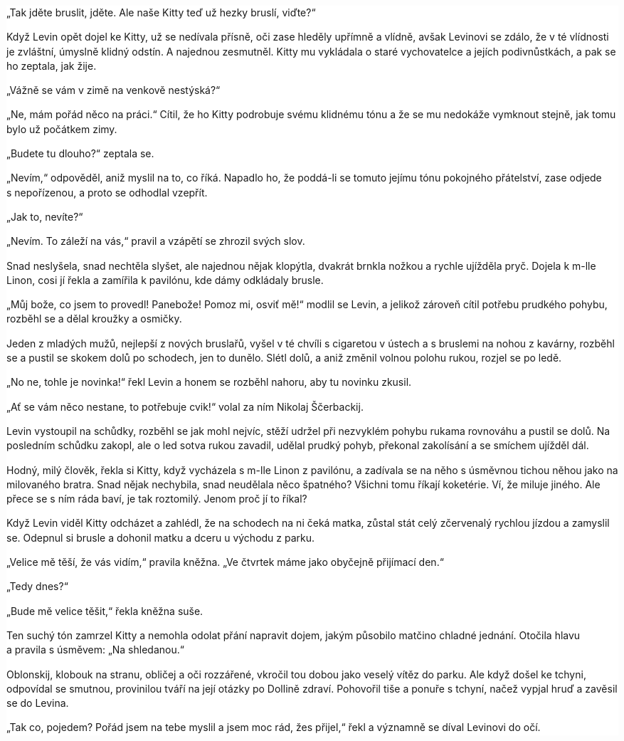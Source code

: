 „Tak jděte bruslit, jděte. Ale naše Kitty teď už hezky bruslí, viďte?“

Když Levin opět dojel ke Kitty, už se nedívala přísně, oči zase hleděly upřímně a vlídně, avšak Levinovi se zdálo, že v té vlídnosti je zvláštní, úmyslně klidný odstín. A najednou zesmutněl. Kitty mu vykládala o staré vychovatelce a jejích podivnůstkách, a pak se ho zeptala, jak žije.

„Vážně se vám v zimě na venkově nestýská?“

„Ne, mám pořád něco na práci.“ Cítil, že ho Kitty podrobuje svému klidnému tónu a že se mu nedokáže vymknout stejně, jak tomu bylo už počátkem zimy.

„Budete tu dlouho?“ zeptala se.

„Nevím,“ odpověděl, aniž myslil na to, co říká. Napadlo ho, že poddá-li se tomuto jejímu tónu pokojného přátelství, zase odjede s nepořízenou, a proto se odhodlal vzepřít.

„Jak to, nevíte?“

„Nevím. To záleží na vás,“ pravil a vzápětí se zhrozil svých slov.

Snad neslyšela, snad nechtěla slyšet, ale najednou nějak klopýtla, dvakrát brnkla nožkou a rychle ujížděla pryč. Dojela k m-lle Linon, cosi jí řekla a zamířila k pavilónu, kde dámy odkládaly brusle.

„Můj bože, co jsem to provedl! Panebože! Pomoz mi, osviť mě!“ modlil se Levin, a jelikož zároveň cítil potřebu prudkého pohybu, rozběhl se a dělal kroužky a osmičky.

Jeden z mladých mužů, nejlepší z nových bruslařů, vyšel v té chvíli s cigaretou v ústech a s bruslemi na nohou z kavárny, rozběhl se a pustil se skokem dolů po schodech, jen to dunělo. Slétl dolů, a aniž změnil volnou polohu rukou, rozjel se po ledě.

„No ne, tohle je novinka!“ řekl Levin a honem se rozběhl nahoru, aby tu novinku zkusil.

„Ať se vám něco nestane, to potřebuje cvik!“ volal za ním Nikolaj Ščerbackij.

Levin vystoupil na schůdky, rozběhl se jak mohl nejvíc, stěží udržel při nezvyklém pohybu rukama rovnováhu a pustil se dolů. Na posledním schůdku zakopl, ale o led sotva rukou zavadil, udělal prudký pohyb, překonal zakolísání a se smíchem ujížděl dál.

Hodný, milý člověk, řekla si Kitty, když vycházela s m-lle Linon z pavilónu, a zadívala se na něho s úsměvnou tichou něhou jako na milovaného bratra. Snad nějak nechybila, snad neudělala něco špatného? Všichni tomu říkají koketérie. Ví, že miluje jiného. Ale přece se s ním ráda baví, je tak roztomilý. Jenom proč jí to říkal?

Když Levin viděl Kitty odcházet a zahlédl, že na schodech na ni čeká matka, zůstal stát celý zčervenalý rychlou jízdou a zamyslil se. Odepnul si brusle a dohonil matku a dceru u východu z parku.

„Velice mě těší, že vás vidím,“ pravila kněžna. „Ve čtvrtek máme jako obyčejně přijímací den.“

„Tedy dnes?“

„Bude mě velice těšit,“ řekla kněžna suše.

Ten suchý tón zamrzel Kitty a nemohla odolat přání napravit dojem, jakým působilo matčino chladné jednání. Otočila hlavu a pravila s úsměvem: „Na shledanou.“

Oblonskij, klobouk na stranu, obličej a oči rozzářené, vkročil tou dobou jako veselý vítěz do parku. Ale když došel ke tchyni, odpovídal se smutnou, provinilou tváří na její otázky po Dollině zdraví. Pohovořil tiše a ponuře s tchyní, načež vypjal hruď a zavěsil se do Levina.

„Tak co, pojedem? Pořád jsem na tebe myslil a jsem moc rád, žes přijel,“ řekl a významně se díval Levinovi do očí.
